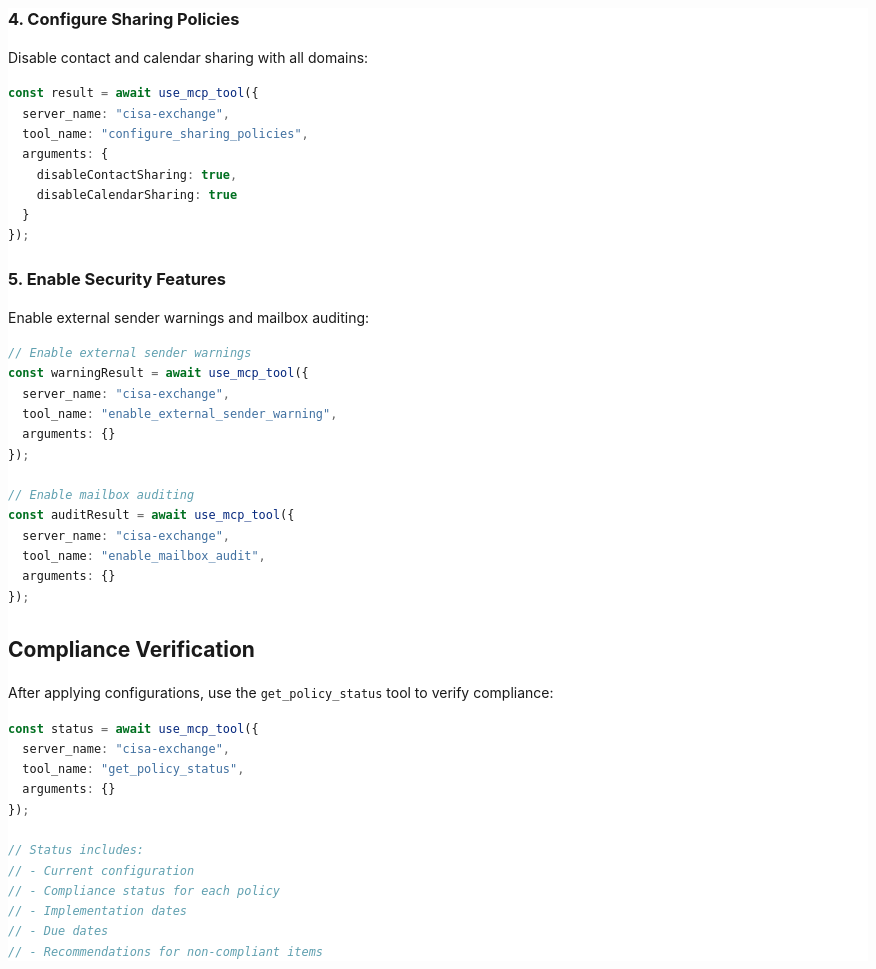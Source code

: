 ### 4. Configure Sharing Policies

Disable contact and calendar sharing with all domains:

```typescript
const result = await use_mcp_tool({
  server_name: "cisa-exchange",
  tool_name: "configure_sharing_policies",
  arguments: {
    disableContactSharing: true,
    disableCalendarSharing: true
  }
});
```

### 5. Enable Security Features

Enable external sender warnings and mailbox auditing:

```typescript
// Enable external sender warnings
const warningResult = await use_mcp_tool({
  server_name: "cisa-exchange",
  tool_name: "enable_external_sender_warning",
  arguments: {}
});

// Enable mailbox auditing
const auditResult = await use_mcp_tool({
  server_name: "cisa-exchange",
  tool_name: "enable_mailbox_audit",
  arguments: {}
});
```

## Compliance Verification

After applying configurations, use the `get_policy_status` tool to verify compliance:

```typescript
const status = await use_mcp_tool({
  server_name: "cisa-exchange",
  tool_name: "get_policy_status",
  arguments: {}
});

// Status includes:
// - Current configuration
// - Compliance status for each policy
// - Implementation dates
// - Due dates
// - Recommendations for non-compliant items
```
